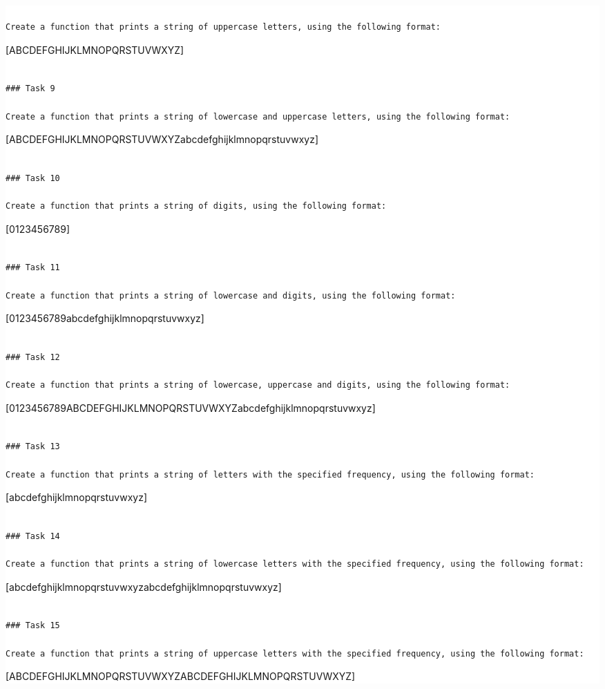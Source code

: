 ```

Create a function that prints a string of uppercase letters, using the following format:

```
[ABCDEFGHIJKLMNOPQRSTUVWXYZ]
```

### Task 9

Create a function that prints a string of lowercase and uppercase letters, using the following format:

```
[ABCDEFGHIJKLMNOPQRSTUVWXYZabcdefghijklmnopqrstuvwxyz]
```

### Task 10

Create a function that prints a string of digits, using the following format:

```
[0123456789]
```

### Task 11

Create a function that prints a string of lowercase and digits, using the following format:

```
[0123456789abcdefghijklmnopqrstuvwxyz]
```

### Task 12

Create a function that prints a string of lowercase, uppercase and digits, using the following format:

```
[0123456789ABCDEFGHIJKLMNOPQRSTUVWXYZabcdefghijklmnopqrstuvwxyz]
```

### Task 13

Create a function that prints a string of letters with the specified frequency, using the following format:

```
[abcdefghijklmnopqrstuvwxyz]
```

### Task 14

Create a function that prints a string of lowercase letters with the specified frequency, using the following format:

```
[abcdefghijklmnopqrstuvwxyzabcdefghijklmnopqrstuvwxyz]
```

### Task 15

Create a function that prints a string of uppercase letters with the specified frequency, using the following format:

```
[ABCDEFGHIJKLMNOPQRSTUVWXYZABCDEFGHIJKLMNOPQRSTUVWXYZ]